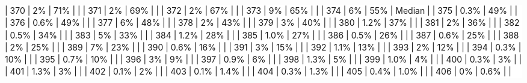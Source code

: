 | 370 | 2% | 71% |  |
| 371 | 2% | 69% |  |
| 372 | 2% | 67% |  |
| 373 | 9% | 65% |  |
| 374 | 6% | 55% | Median |
| 375 | 0.3% | 49% |  |
| 376 | 0.6% | 49% |  |
| 377 | 6% | 48% |  |
| 378 | 2% | 43% |  |
| 379 | 3% | 40% |  |
| 380 | 1.2% | 37% |  |
| 381 | 2% | 36% |  |
| 382 | 0.5% | 34% |  |
| 383 | 5% | 33% |  |
| 384 | 1.2% | 28% |  |
| 385 | 1.0% | 27% |  |
| 386 | 0.5% | 26% |  |
| 387 | 0.6% | 25% |  |
| 388 | 2% | 25% |  |
| 389 | 7% | 23% |  |
| 390 | 0.6% | 16% |  |
| 391 | 3% | 15% |  |
| 392 | 1.1% | 13% |  |
| 393 | 2% | 12% |  |
| 394 | 0.3% | 10% |  |
| 395 | 0.7% | 10% |  |
| 396 | 3% | 9% |  |
| 397 | 0.9% | 6% |  |
| 398 | 1.3% | 5% |  |
| 399 | 1.0% | 4% |  |
| 400 | 0.3% | 3% |  |
| 401 | 1.3% | 3% |  |
| 402 | 0.1% | 2% |  |
| 403 | 0.1% | 1.4% |  |
| 404 | 0.3% | 1.3% |  |
| 405 | 0.4% | 1.0% |  |
| 406 | 0% | 0.6% |  |